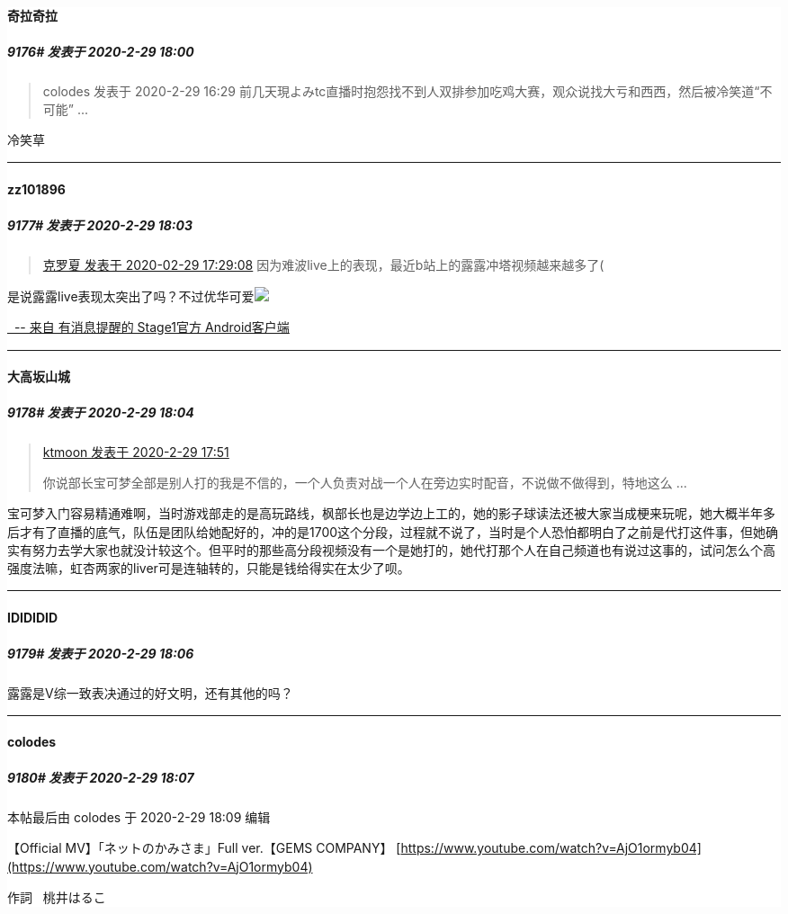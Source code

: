 ####  奇拉奇拉  
##### 9176#       发表于 2020-2-29 18:00


<blockquote>colodes 发表于 2020-2-29 16:29
前几天現よみtc直播时抱怨找不到人双排参加吃鸡大赛，观众说找大亏和西西，然后被冷笑道“不可能” ...</blockquote>
冷笑草


-----

####  zz101896  
##### 9177#       发表于 2020-2-29 18:03


<blockquote><a href="httphttps://bbs.saraba1st.com/2b/forum.php?mod=redirect&amp;goto=findpost&amp;pid=46570026&amp;ptid=1907975" target="_blank">克罗夏 发表于 2020-02-29 17:29:08</a>
因为难波live上的表现，最近b站上的露露冲塔视频越来越多了(</blockquote>是说露露live表现太突出了吗？不过优华可爱<img src="https://static.saraba1st.com/image/smiley/face2017/074.png" referrerpolicy="no-referrer">

[  -- 来自 有消息提醒的 Stage1官方 Android客户端](https://www.coolapk.com/apk/140634)


-----

####  大高坂山城  
##### 9178#       发表于 2020-2-29 18:04


<blockquote><a href="httphttps://bbs.saraba1st.com/2b/forum.php?mod=redirect&amp;goto=findpost&amp;pid=46570270&amp;ptid=1907975" target="_blank">ktmoon 发表于 2020-2-29 17:51</a>

你说部长宝可梦全部是别人打的我是不信的，一个人负责对战一个人在旁边实时配音，不说做不做得到，特地这么 ...</blockquote>
宝可梦入门容易精通难啊，当时游戏部走的是高玩路线，枫部长也是边学边上工的，她的影子球读法还被大家当成梗来玩呢，她大概半年多后才有了直播的底气，队伍是团队给她配好的，冲的是1700这个分段，过程就不说了，当时是个人恐怕都明白了之前是代打这件事，但她确实有努力去学大家也就没计较这个。但平时的那些高分段视频没有一个是她打的，她代打那个人在自己频道也有说过这事的，试问怎么个高强度法嘛，虹杏两家的liver可是连轴转的，只能是钱给得实在太少了呗。


-----

####  IDIDIDID  
##### 9179#       发表于 2020-2-29 18:06


露露是V综一致表决通过的好文明，还有其他的吗？


-----

####  colodes  
##### 9180#       发表于 2020-2-29 18:07


 本帖最后由 colodes 于 2020-2-29 18:09 编辑 

【Official MV】「ネットのかみさま」Full ver.【GEMS COMPANY】
[https://www.youtube.com/watch?v=AjO1ormyb04](https://www.youtube.com/watch?v=AjO1ormyb04)

作詞   桃井はるこ
